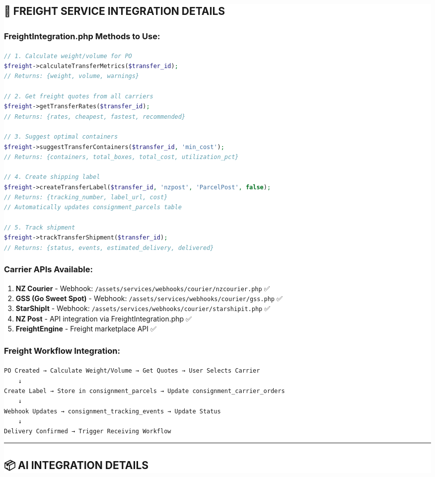 
## 🔧 FREIGHT SERVICE INTEGRATION DETAILS

### **FreightIntegration.php Methods to Use:**

```php
// 1. Calculate weight/volume for PO
$freight->calculateTransferMetrics($transfer_id);
// Returns: {weight, volume, warnings}

// 2. Get freight quotes from all carriers
$freight->getTransferRates($transfer_id);
// Returns: {rates, cheapest, fastest, recommended}

// 3. Suggest optimal containers
$freight->suggestTransferContainers($transfer_id, 'min_cost');
// Returns: {containers, total_boxes, total_cost, utilization_pct}

// 4. Create shipping label
$freight->createTransferLabel($transfer_id, 'nzpost', 'ParcelPost', false);
// Returns: {tracking_number, label_url, cost}
// Automatically updates consignment_parcels table

// 5. Track shipment
$freight->trackTransferShipment($transfer_id);
// Returns: {status, events, estimated_delivery, delivered}
```

### **Carrier APIs Available:**
1. **NZ Courier** - Webhook: `/assets/services/webhooks/courier/nzcourier.php` ✅
2. **GSS (Go Sweet Spot)** - Webhook: `/assets/services/webhooks/courier/gss.php` ✅
3. **StarShipIt** - Webhook: `/assets/services/webhooks/courier/starshipit.php` ✅
4. **NZ Post** - API integration via FreightIntegration.php ✅
5. **FreightEngine** - Freight marketplace API ✅

### **Freight Workflow Integration:**

```
PO Created → Calculate Weight/Volume → Get Quotes → User Selects Carrier
    ↓
Create Label → Store in consignment_parcels → Update consignment_carrier_orders
    ↓
Webhook Updates → consignment_tracking_events → Update Status
    ↓
Delivery Confirmed → Trigger Receiving Workflow
```

---

## 📦 AI INTEGRATION DETAILS
